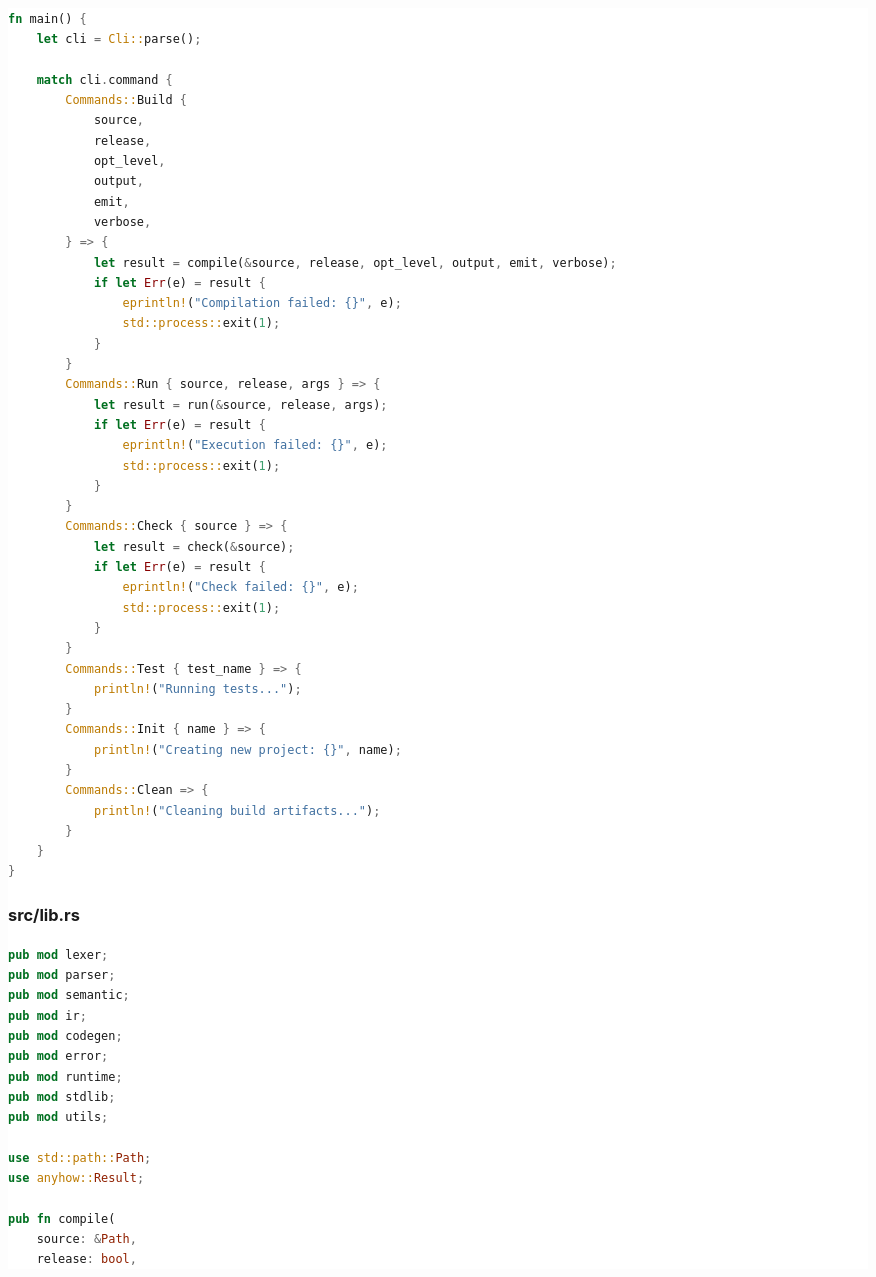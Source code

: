 ```rust
fn main() {
    let cli = Cli::parse();
    
    match cli.command {
        Commands::Build {
            source,
            release,
            opt_level,
            output,
            emit,
            verbose,
        } => {
            let result = compile(&source, release, opt_level, output, emit, verbose);
            if let Err(e) = result {
                eprintln!("Compilation failed: {}", e);
                std::process::exit(1);
            }
        }
        Commands::Run { source, release, args } => {
            let result = run(&source, release, args);
            if let Err(e) = result {
                eprintln!("Execution failed: {}", e);
                std::process::exit(1);
            }
        }
        Commands::Check { source } => {
            let result = check(&source);
            if let Err(e) = result {
                eprintln!("Check failed: {}", e);
                std::process::exit(1);
            }
        }
        Commands::Test { test_name } => {
            println!("Running tests...");
        }
        Commands::Init { name } => {
            println!("Creating new project: {}", name);
        }
        Commands::Clean => {
            println!("Cleaning build artifacts...");
        }
    }
}
```

### src/lib.rs
```rust
pub mod lexer;
pub mod parser;
pub mod semantic;
pub mod ir;
pub mod codegen;
pub mod error;
pub mod runtime;
pub mod stdlib;
pub mod utils;

use std::path::Path;
use anyhow::Result;

pub fn compile(
    source: &Path,
    release: bool,
```